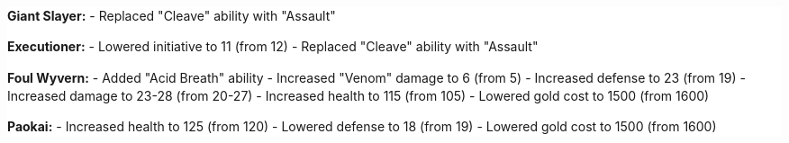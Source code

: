 **Giant Slayer:**
    - Replaced "Cleave" ability with "Assault"

**Executioner:**
    - Lowered initiative to 11 (from 12)
    - Replaced "Cleave" ability with "Assault" 

**Foul Wyvern:**
    - Added "Acid Breath" ability
    - Increased "Venom" damage to 6 (from 5)
    - Increased defense to 23 (from 19)
    - Increased damage to 23-28 (from 20-27)
    - Increased health to 115 (from 105)
    - Lowered gold cost to 1500 (from 1600)

**Paokai:**
    - Increased health to 125 (from 120)
    - Lowered defense to 18 (from 19)
    - Lowered gold cost to 1500 (from 1600)
